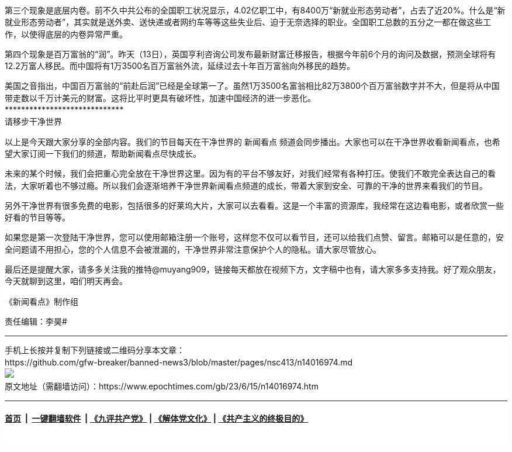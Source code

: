   第三个现象是底层内卷。前不久中共公布的全国职工状况显示，4.02亿职工中，有8400万“新就业形态劳动者”，占去了近20%。什么是“新就业形态劳动者”，其实就是送外卖、送快递或者网约车等等这些失业后、迫于无奈选择的职业。全国职工总数的五分之一都在做这些工作，以使得底层的内卷异常严重。
 </p>
 <p>
  第四个现象是百万富翁的“润”。昨天（13日），英国亨利咨询公司发布最新财富迁移报告，根据今年前6个月的询问及数据，预测全球将有12.2万富人移民。而中国将有1万3500名百万富翁外流，延续过去十年百万富翁向外移民的趋势。
 </p>
 <p>
  美国之音指出，中国百万富翁的“前赴后润”已经是全球第一了。虽然1万3500名富翁相比82万3800个百万富翁数字并不大，但是将从中国带走数以千万计美元的财富。这将比平时更具有破坏性，加速中国经济的进一步恶化。
  <br/>
  *****************************
  <br/>
  请移步干净世界
 </p>
 <p>
  以上是今天跟大家分享的全部内容。我们的节目每天在干净世界的
  <ok href="https://www.epochtimes.com/gb/tag/%E6%96%B0%E9%97%BB%E7%9C%8B%E7%82%B9.html">
   新闻看点
  </ok>
  频道会同步播出。大家也可以在干净世界收看新闻看点，也希望大家订阅一下我们的频道，帮助新闻看点尽快成长。
 </p>
 <p>
  未来的某个时候，我们会把重心完全放在干净世界这里。因为有的平台不够友好，对我们经常有各种打压。使我们不敢完全表达自己的看法，大家听着也不够过瘾。所以我们会逐渐培养干净世界新闻看点频道的成长，带着大家到安全、可靠的干净的世界来看我们的节目。
 </p>
 <p>
  另外干净世界有很多免费的电影，包括很多的好莱坞大片，大家可以去看看。这是一个丰富的资源库，我经常在这边看电影，或者欣赏一些好看的节目等等。
 </p>
 <p>
  如果您是第一次登陆干净世界，您可以使用邮箱注册一个账号，这样您不仅可以看节目，还可以给我们点赞、留言。邮箱可以是任意的，安全问题请不用担心，您的个人信息不会被泄漏的，干净世界非常注意保护个人的隐私。请大家尽管放心。
 </p>
 <p>
  最后还是提醒大家，请多多关注我的推特@muyang909，链接每天都放在视频下方，文字稿中也有，请大家多多支持我。好了观众朋友，今天就聊到这里，咱们明天再会。
 </p>
 <p>
  《新闻看点》制作组
 </p>
 <p>
  责任编辑：李昊#
 </p>
</p></div>
<hr/>
手机上长按并复制下列链接或二维码分享本文章：<br/>
https://github.com/gfw-breaker/banned-news3/blob/master/pages/nsc413/n14016974.md <br/>
<a href='https://github.com/gfw-breaker/banned-news3/blob/master/pages/nsc413/n14016974.md'><img src='https://github.com/gfw-breaker/banned-news3/blob/master/pages/nsc413/n14016974.md.png'/></a> <br/>
原文地址（需翻墙访问）：https://www.epochtimes.com/gb/23/6/15/n14016974.htm


------------------------
#### [首页](https://github.com/gfw-breaker/banned-news3/blob/master/README.md) &nbsp;|&nbsp; [一键翻墙软件](https://github.com/gfw-breaker/nogfw/blob/master/README.md) &nbsp;| [《九评共产党》](https://github.com/gfw-breaker/9ping.md/blob/master/README.md#九评之一评共产党是什么) | [《解体党文化》](https://github.com/gfw-breaker/jtdwh.md/blob/master/README.md) | [《共产主义的终极目的》](https://github.com/gfw-breaker/gczydzjmd.md/blob/master/README.md)


<img src='http://gfw-breaker.win/banned-news3/pages/nsc413/n14016974.md' width='0px' height='0px'/>